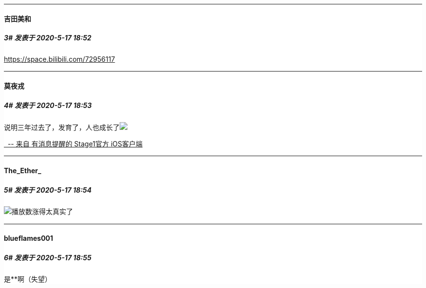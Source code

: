 





-----

####  吉田美和  
##### 3#       发表于 2020-5-17 18:52




https://space.bilibili.com/72956117







-----

####  莫夜戎  
##### 4#       发表于 2020-5-17 18:53




说明三年过去了，发育了，人也成长了<img src="https://static.saraba1st.com/image/smiley/face2017/037.png" referrerpolicy="no-referrer">

[  -- 来自 有消息提醒的 Stage1官方 iOS客户端](https://itunes.apple.com/fi/app/saraba1st/id1221237470?mt=8)







-----

####  The_Ether_  
##### 5#       发表于 2020-5-17 18:54



<img src="https://static.saraba1st.com/image/smiley/face2017/067.png" referrerpolicy="no-referrer">播放数涨得太真实了







-----

####  blueflames001  
##### 6#       发表于 2020-5-17 18:55




是**啊（失望）






